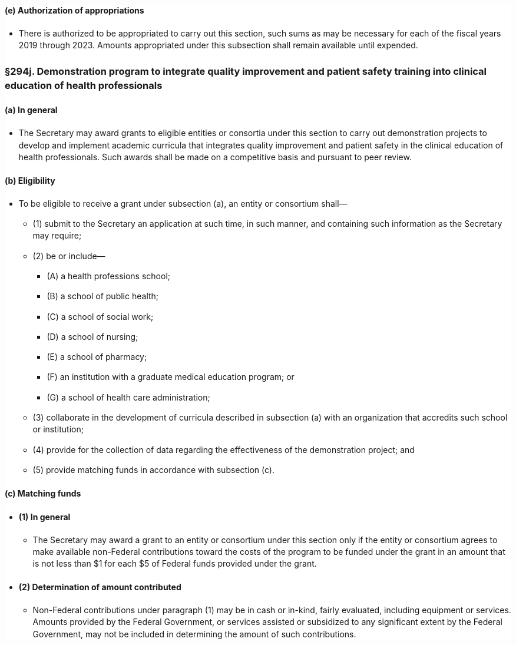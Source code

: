 #### (e) Authorization of appropriations
* There is authorized to be appropriated to carry out this section, such sums as may be necessary for each of the fiscal years 2019 through 2023. Amounts appropriated under this subsection shall remain available until expended.

### §294j. Demonstration program to integrate quality improvement and patient safety training into clinical education of health professionals
#### (a) In general
* The Secretary may award grants to eligible entities or consortia under this section to carry out demonstration projects to develop and implement academic curricula that integrates quality improvement and patient safety in the clinical education of health professionals. Such awards shall be made on a competitive basis and pursuant to peer review.

#### (b) Eligibility
* To be eligible to receive a grant under subsection (a), an entity or consortium shall—

  * (1) submit to the Secretary an application at such time, in such manner, and containing such information as the Secretary may require;

  * (2) be or include—

    * (A) a health professions school;

    * (B) a school of public health;

    * (C) a school of social work;

    * (D) a school of nursing;

    * (E) a school of pharmacy;

    * (F) an institution with a graduate medical education program; or

    * (G) a school of health care administration;


  * (3) collaborate in the development of curricula described in subsection (a) with an organization that accredits such school or institution;

  * (4) provide for the collection of data regarding the effectiveness of the demonstration project; and

  * (5) provide matching funds in accordance with subsection (c).

#### (c) Matching funds
* #### (1) In general
  * The Secretary may award a grant to an entity or consortium under this section only if the entity or consortium agrees to make available non-Federal contributions toward the costs of the program to be funded under the grant in an amount that is not less than $1 for each $5 of Federal funds provided under the grant.

* #### (2) Determination of amount contributed
  * Non-Federal contributions under paragraph (1) may be in cash or in-kind, fairly evaluated, including equipment or services. Amounts provided by the Federal Government, or services assisted or subsidized to any significant extent by the Federal Government, may not be included in determining the amount of such contributions.
